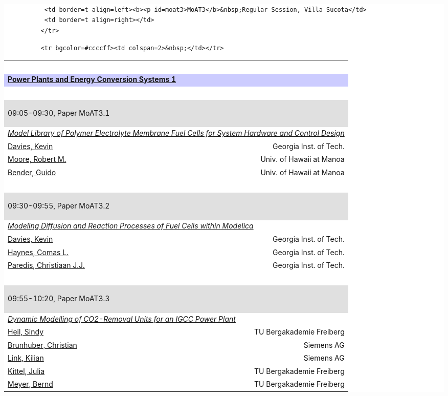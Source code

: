 
<table border=0 cellspacing=0 cellpadding=0 width=600>
<tr><td colspan=2>&nbsp;</td></tr>
              <tr bgcolor=#ccccff>

               <td border=t align=left><b><p id=moat3>MoAT3</b>&nbsp;Regular Session, Villa Sucota</td>
               <td border=t align=right></td>
              </tr>
<tr bgcolor=#ccccff>
               <td border=b align=left><a href=MODEL09_ProgramAtAGlanceWeb.html#moat3><b>Power Plants and Energy Conversion Systems 1</b></a></td>
               <td border=b align=right>&nbsp;</td>
              </tr>

              <tr bgcolor=#ccccff><td colspan=2>&nbsp;</td></tr>


<tr><td height=12 colspan=2>&nbsp;</td></tr>
<tr bgcolor=#E0E0E0><td valign=bottom><p id=moat3_01>09:05-09:30, Paper MoAT3.1</td><td></td></tr>
<tr><td align=left colspan=2 valign=top><I><a href="papers/0107/0107_FI.pdf" target=_blank>Model Library of Polymer Electrolyte Membrane Fuel Cells for System Hardware and Control Design</a></I></a></td></tr>
<tr><td align=left valign=top><a href=MODEL09_AuthorIndexWeb.html#28519>Davies, Kevin</a></td><td align=right valign=top>Georgia Inst. of Tech.</td></tr>
<tr><td align=left valign=top><a href=MODEL09_AuthorIndexWeb.html#28524>Moore, Robert M.</a></td><td align=right valign=top>Univ. of Hawaii at Manoa</td></tr>
<tr><td align=left valign=top><a href=MODEL09_AuthorIndexWeb.html#28962>Bender, Guido</a></td><td align=right valign=top>Univ. of Hawaii at Manoa</td></tr>

<tr><td height=12 colspan=2>&nbsp;</td></tr>
<tr bgcolor=#E0E0E0><td valign=bottom><p id=moat3_02>09:30-09:55, Paper MoAT3.2</td><td></td></tr>
<tr><td align=left colspan=2 valign=top><I><a href="papers/0106/0106_FI.pdf" target=_blank>Modeling Diffusion and Reaction Processes of Fuel Cells within Modelica</a></I></a></td></tr>
<tr><td align=left valign=top><a href=MODEL09_AuthorIndexWeb.html#28519>Davies, Kevin</a></td><td align=right valign=top>Georgia Inst. of Tech.</td></tr>
<tr><td align=left valign=top><a href=MODEL09_AuthorIndexWeb.html#28523>Haynes, Comas L.</a></td><td align=right valign=top>Georgia Inst. of Tech.</td></tr>
<tr><td align=left valign=top><a href=MODEL09_AuthorIndexWeb.html#27251>Paredis, Christiaan J.J.</a></td><td align=right valign=top>Georgia Inst. of Tech.</td></tr>
<tr><td height=12 colspan=2>&nbsp;</td></tr>
<tr bgcolor=#E0E0E0><td valign=bottom><p id=moat3_03>09:55-10:20, Paper MoAT3.3</td><td></td></tr>

<tr><td align=left colspan=2 valign=top><I><a href="papers/0021/0021_FI.pdf" target=_blank>Dynamic Modelling of CO2-Removal Units for an IGCC Power Plant</a></I></a></td></tr>
<tr><td align=left valign=top><a href=MODEL09_AuthorIndexWeb.html#28094>Heil, Sindy</a></td><td align=right valign=top>TU Bergakademie Freiberg</td></tr>
<tr><td align=left valign=top><a href=MODEL09_AuthorIndexWeb.html#28272>Brunhuber, Christian</a></td><td align=right valign=top>Siemens AG</td></tr>
<tr><td align=left valign=top><a href=MODEL09_AuthorIndexWeb.html#28068>Link, Kilian</a></td><td align=right valign=top>Siemens AG</td></tr>
<tr><td align=left valign=top><a href=MODEL09_AuthorIndexWeb.html#28092>Kittel, Julia</a></td><td align=right valign=top>TU Bergakademie Freiberg</td></tr>
<tr><td align=left valign=top><a href=MODEL09_AuthorIndexWeb.html#28132>Meyer, Bernd</a></td><td align=right valign=top>TU Bergakademie Freiberg</td></tr>
